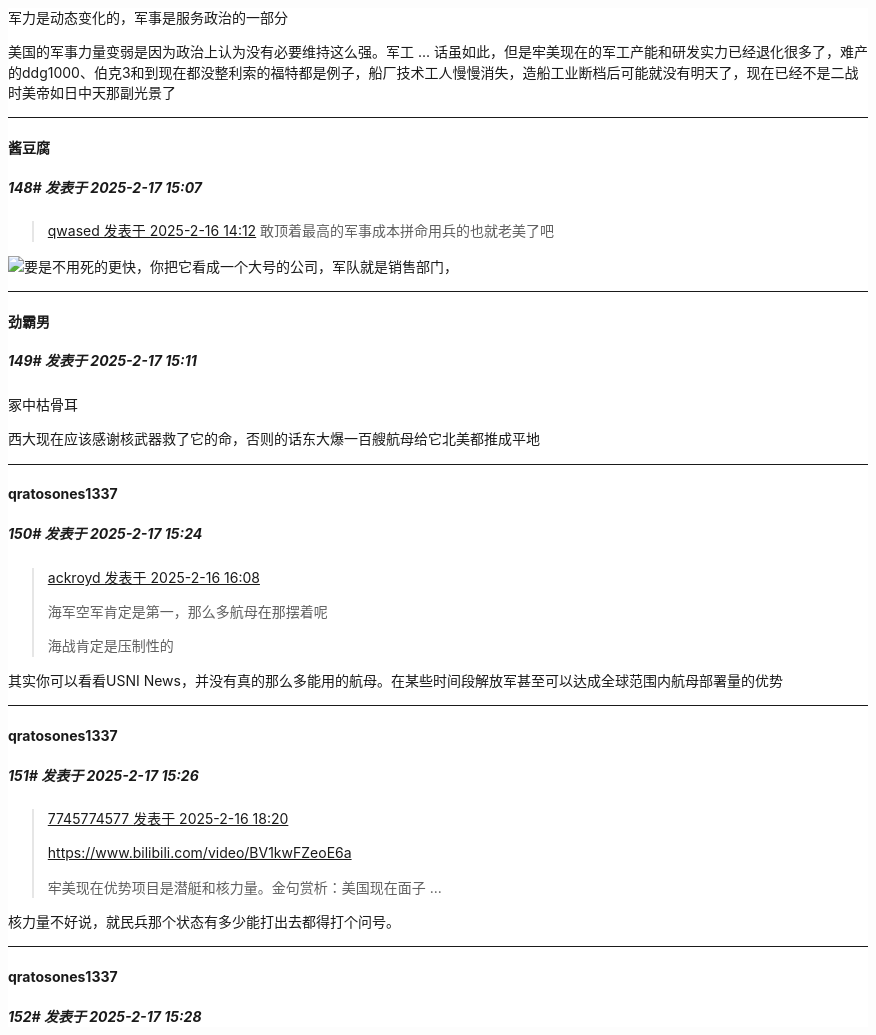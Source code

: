 军力是动态变化的，军事是服务政治的一部分

美国的军事力量变弱是因为政治上认为没有必要维持这么强。军工 ...</blockquote>
话虽如此，但是牢美现在的军工产能和研发实力已经退化很多了，难产的ddg1000、伯克3和到现在都没整利索的福特都是例子，船厂技术工人慢慢消失，造船工业断档后可能就没有明天了，现在已经不是二战时美帝如日中天那副光景了


*****

####  酱豆腐  
##### 148#       发表于 2025-2-17 15:07

<blockquote><a href="httphttps://bbs.saraba1st.com/2b/forum.php?mod=redirect&amp;goto=findpost&amp;pid=67439589&amp;ptid=2246399" target="_blank">qwased 发表于 2025-2-16 14:12</a>
敢顶着最高的军事成本拼命用兵的也就老美了吧</blockquote>
<img src="https://static.saraba1st.com/image/smiley/face2017/037.png" referrerpolicy="no-referrer">要是不用死的更快，你把它看成一个大号的公司，军队就是销售部门，


*****

####  劲霸男  
##### 149#       发表于 2025-2-17 15:11

冢中枯骨耳

西大现在应该感谢核武器救了它的命，否则的话东大爆一百艘航母给它北美都推成平地


*****

####  qratosones1337  
##### 150#       发表于 2025-2-17 15:24

<blockquote><a href="httphttps://bbs.saraba1st.com/2b/forum.php?mod=redirect&amp;goto=findpost&amp;pid=67440280&amp;ptid=2246399" target="_blank">ackroyd 发表于 2025-2-16 16:08</a>

海军空军肯定是第一，那么多航母在那摆着呢

海战肯定是压制性的</blockquote>
其实你可以看看USNI News，并没有真的那么多能用的航母。在某些时间段解放军甚至可以达成全球范围内航母部署量的优势

*****

####  qratosones1337  
##### 151#       发表于 2025-2-17 15:26

<blockquote><a href="httphttps://bbs.saraba1st.com/2b/forum.php?mod=redirect&amp;goto=findpost&amp;pid=67441182&amp;ptid=2246399" target="_blank">7745774577 发表于 2025-2-16 18:20</a>

https://www.bilibili.com/video/BV1kwFZeoE6a

牢美现在优势项目是潜艇和核力量。金句赏析：美国现在面子 ...</blockquote>
核力量不好说，就民兵那个状态有多少能打出去都得打个问号。

*****

####  qratosones1337  
##### 152#       发表于 2025-2-17 15:28
